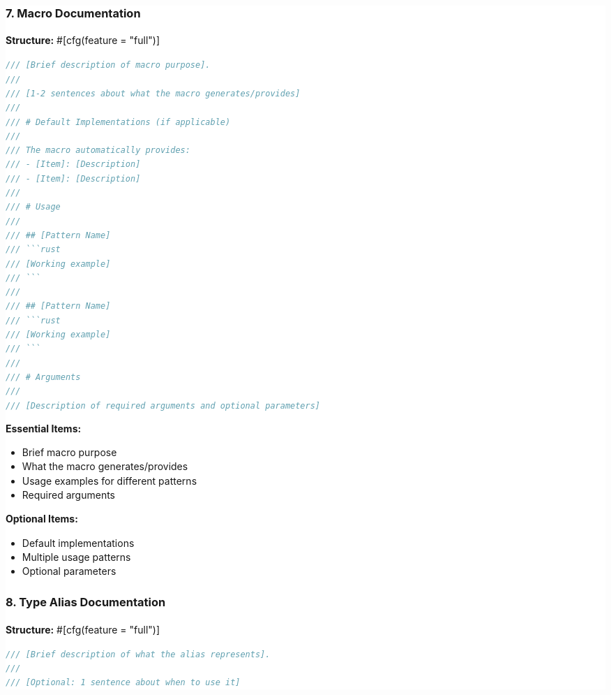 ### 7. Macro Documentation

**Structure:**
#[cfg(feature = "full")]
```rust
/// [Brief description of macro purpose].
///
/// [1-2 sentences about what the macro generates/provides]
///
/// # Default Implementations (if applicable)
///
/// The macro automatically provides:
/// - [Item]: [Description]
/// - [Item]: [Description]
///
/// # Usage
///
/// ## [Pattern Name]
/// ```rust
/// [Working example]
/// ```
///
/// ## [Pattern Name]
/// ```rust
/// [Working example]
/// ```
///
/// # Arguments
///
/// [Description of required arguments and optional parameters]
```

**Essential Items:**
- Brief macro purpose
- What the macro generates/provides
- Usage examples for different patterns
- Required arguments

**Optional Items:**
- Default implementations
- Multiple usage patterns
- Optional parameters

### 8. Type Alias Documentation

**Structure:**
#[cfg(feature = "full")]
```rust
/// [Brief description of what the alias represents].
///
/// [Optional: 1 sentence about when to use it]
```
